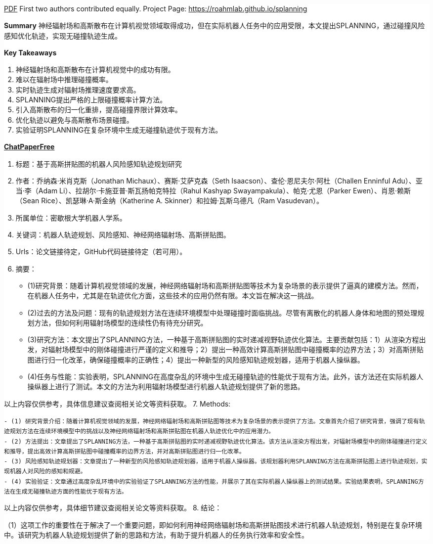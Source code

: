 [PDF](http://arxiv.org/abs/2409.16915v1) First two authors contributed equally. Project Page:   https://roahmlab.github.io/splanning

**Summary**
神经辐射场和高斯散布在计算机视觉领域取得成功，但在实际机器人任务中的应用受限，本文提出SPLANNING，通过碰撞风险感知优化轨迹，实现无碰撞轨迹生成。

**Key Takeaways**
1. 神经辐射场和高斯散布在计算机视觉中的成功有限。
2. 难以在辐射场中推理碰撞概率。
3. 实时轨迹生成对辐射场推理速度要求高。
4. SPLANNING提出严格的上限碰撞概率计算方法。
5. 引入高斯散布的归一化重排，提高碰撞界限计算效率。
6. 优化轨迹以避免与高斯散布场景碰撞。
7. 实验证明SPLANNING在复杂环境中生成无碰撞轨迹优于现有方法。

**[ChatPaperFree](https://huggingface.co/spaces/Kedreamix/ChatPaperFree)**

1. 标题：基于高斯拼贴图的机器人风险感知轨迹规划研究

2. 作者：乔纳森·米肖克斯（Jonathan Michaux）、赛斯·艾萨克森（Seth Isaacson）、查伦·恩尼夫尔·阿杜（Challen Enninful Adu）、亚当·李（Adam Li）、拉胡尔·卡施亚普·斯瓦扬帕克特拉（Rahul Kashyap Swayampakula）、帕克·尤恩（Parker Ewen）、肖恩·赖斯（Sean Rice）、凯瑟琳·A·斯金纳（Katherine A. Skinner）和拉姆·瓦斯乌德凡（Ram Vasudevan）。

3. 所属单位：密歇根大学机器人学系。

4. 关键词：机器人轨迹规划、风险感知、神经网络辐射场、高斯拼贴图。

5. Urls：论文链接待定，GitHub代码链接待定（若可用）。

6. 摘要：

    - (1)研究背景：随着计算机视觉领域的发展，神经网络辐射场和高斯拼贴图等技术为复杂场景的表示提供了逼真的建模方法。然而，在机器人任务中，尤其是在轨迹优化方面，这些技术的应用仍然有限。本文旨在解决这一挑战。

    - (2)过去的方法及问题：现有的轨迹规划方法在连续环境模型中处理碰撞时面临挑战。尽管有离散化的机器人身体和地图的预处理规划方法，但如何利用辐射场模型的连续性仍有待充分研究。

    - (3)研究方法：本文提出了SPLANNING方法，一种基于高斯拼贴图的实时递减视野轨迹优化算法。主要贡献包括：1）从渲染方程出发，对辐射场模型中的刚体碰撞进行严谨的定义和推导；2）提出一种高效计算高斯拼贴图中碰撞概率的边界方法；3）对高斯拼贴图进行归一化改革，确保碰撞概率的正确性；4）提出一种新型的风险感知轨迹规划器，适用于机器人操纵器。

    - (4)任务与性能：实验表明，SPLANNING在高度杂乱的环境中生成无碰撞轨迹的性能优于现有方法。此外，该方法还在实际机器人操纵器上进行了测试。本文的方法为利用辐射场模型进行机器人轨迹规划提供了新的思路。

以上内容仅供参考，具体信息建议查阅相关论文等资料获取。
7. Methods:

    - (1) 研究背景介绍：随着计算机视觉领域的发展，神经网络辐射场和高斯拼贴图等技术为复杂场景的表示提供了方法。文章首先介绍了研究背景，强调了现有轨迹规划方法在连续环境模型中的挑战以及神经网络辐射场和高斯拼贴图在机器人轨迹优化中的应用潜力。
    - (2) 方法提出：文章提出了SPLANNING方法，一种基于高斯拼贴图的实时递减视野轨迹优化算法。该方法从渲染方程出发，对辐射场模型中的刚体碰撞进行定义和推导，提出高效计算高斯拼贴图中碰撞概率的边界方法，并对高斯拼贴图进行归一化改革。
    - (3) 风险感知轨迹规划器：文章提出了一种新型的风险感知轨迹规划器，适用于机器人操纵器。该规划器利用SPLANNING方法在高斯拼贴图上进行轨迹规划，实现机器人对风险的感知和规避。
    - (4) 实验验证：文章通过高度杂乱环境中的实验验证了SPLANNING方法的性能，并展示了其在实际机器人操纵器上的测试结果。实验结果表明，SPLANNING方法在生成无碰撞轨迹方面的性能优于现有方法。

以上内容仅供参考，具体细节建议查阅相关论文等资料获取。
8. 结论：

（1）这项工作的重要性在于解决了一个重要问题，即如何利用神经网络辐射场和高斯拼贴图技术进行机器人轨迹规划，特别是在复杂环境中。该研究为机器人轨迹规划提供了新的思路和方法，有助于提升机器人的任务执行效率和安全性。
